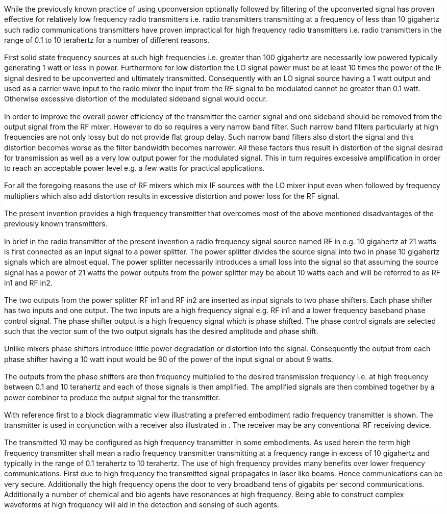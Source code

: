 While the previously known practice of using upconversion optionally followed by filtering of the upconverted signal has proven effective for relatively low frequency radio transmitters i.e. radio transmitters transmitting at a frequency of less than 10 gigahertz such radio communications transmitters have proven impractical for high frequency radio transmitters i.e. radio transmitters in the range of 0.1 to 10 terahertz for a number of different reasons.

First solid state frequency sources at such high frequencies i.e. greater than 100 gigahertz are necessarily low powered typically generating 1 watt or less in power. Furthermore for low distortion the LO signal power must be at least 10 times the power of the IF signal desired to be upconverted and ultimately transmitted. Consequently with an LO signal source having a 1 watt output and used as a carrier wave input to the radio mixer the input from the RF signal to be modulated cannot be greater than 0.1 watt. Otherwise excessive distortion of the modulated sideband signal would occur.

In order to improve the overall power efficiency of the transmitter the carrier signal and one sideband should be removed from the output signal from the RF mixer. However to do so requires a very narrow band filter. Such narrow band filters particularly at high frequencies are not only lossy but do not provide flat group delay. Such narrow band filters also distort the signal and this distortion becomes worse as the filter bandwidth becomes narrower. All these factors thus result in distortion of the signal desired for transmission as well as a very low output power for the modulated signal. This in turn requires excessive amplification in order to reach an acceptable power level e.g. a few watts for practical applications.

For all the foregoing reasons the use of RF mixers which mix IF sources with the LO mixer input even when followed by frequency multipliers which also add distortion results in excessive distortion and power loss for the RF signal.

The present invention provides a high frequency transmitter that overcomes most of the above mentioned disadvantages of the previously known transmitters.

In brief in the radio transmitter of the present invention a radio frequency signal source named RF in e.g. 10 gigahertz at 21 watts is first connected as an input signal to a power splitter. The power splitter divides the source signal into two in phase 10 gigahertz signals which are almost equal. The power splitter necessarily introduces a small loss into the signal so that assuming the source signal has a power of 21 watts the power outputs from the power splitter may be about 10 watts each and will be referred to as RF in1 and RF in2.

The two outputs from the power splitter RF in1 and RF in2 are inserted as input signals to two phase shifters. Each phase shifter has two inputs and one output. The two inputs are a high frequency signal e.g. RF in1 and a lower frequency baseband phase control signal. The phase shifter output is a high frequency signal which is phase shifted. The phase control signals are selected such that the vector sum of the two output signals has the desired amplitude and phase shift.

Unlike mixers phase shifters introduce little power degradation or distortion into the signal. Consequently the output from each phase shifter having a 10 watt input would be 90 of the power of the input signal or about 9 watts.

The outputs from the phase shifters are then frequency multiplied to the desired transmission frequency i.e. at high frequency between 0.1 and 10 terahertz and each of those signals is then amplified. The amplified signals are then combined together by a power combiner to produce the output signal for the transmitter.

With reference first to a block diagrammatic view illustrating a preferred embodiment radio frequency transmitter is shown. The transmitter is used in conjunction with a receiver also illustrated in . The receiver may be any conventional RF receiving device.

The transmitted 10 may be configured as high frequency transmitter in some embodiments. As used herein the term high frequency transmitter shall mean a radio frequency transmitter transmitting at a frequency range in excess of 10 gigahertz and typically in the range of 0.1 terahertz to 10 terahertz. The use of high frequency provides many benefits over lower frequency communications. First due to high frequency the transmitted signal propagates in laser like beams. Hence communications can be very secure. Additionally the high frequency opens the door to very broadband tens of gigabits per second communications. Additionally a number of chemical and bio agents have resonances at high frequency. Being able to construct complex waveforms at high frequency will aid in the detection and sensing of such agents.
